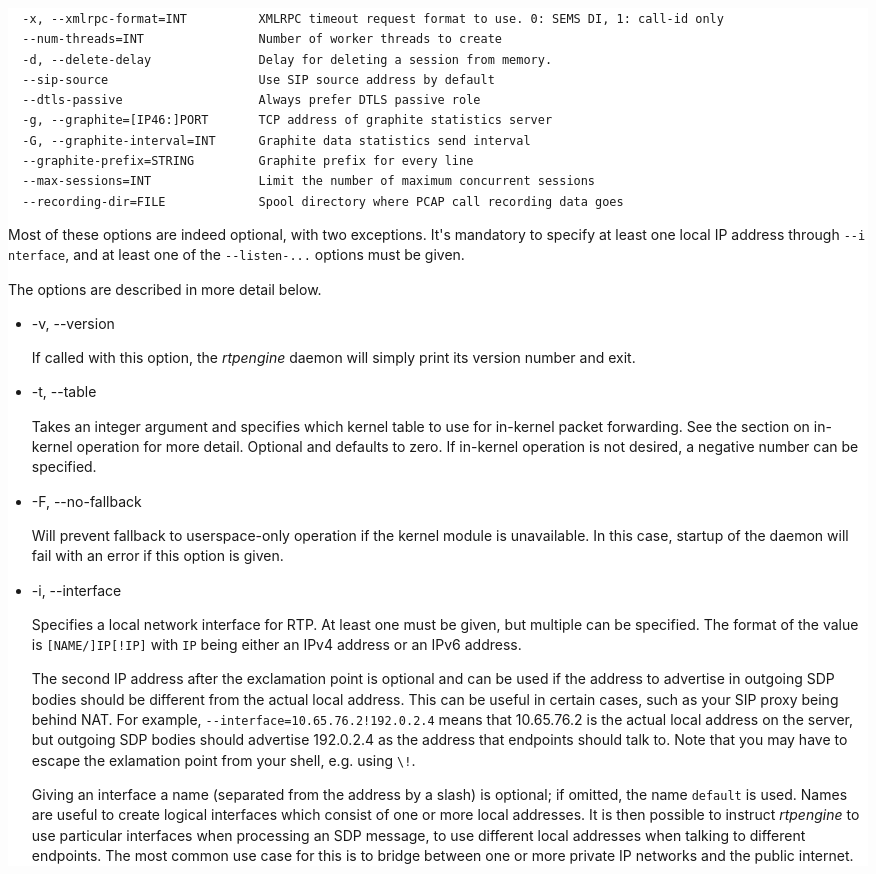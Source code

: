 	  -x, --xmlrpc-format=INT          XMLRPC timeout request format to use. 0: SEMS DI, 1: call-id only
	  --num-threads=INT                Number of worker threads to create
	  -d, --delete-delay               Delay for deleting a session from memory.
	  --sip-source                     Use SIP source address by default
	  --dtls-passive                   Always prefer DTLS passive role
	  -g, --graphite=[IP46:]PORT       TCP address of graphite statistics server
	  -G, --graphite-interval=INT      Graphite data statistics send interval
	  --graphite-prefix=STRING         Graphite prefix for every line
	  --max-sessions=INT               Limit the number of maximum concurrent sessions
	  --recording-dir=FILE             Spool directory where PCAP call recording data goes

Most of these options are indeed optional, with two exceptions. It's mandatory to specify at least one local
IP address through `--interface`, and at least one of the `--listen-...` options must be given.

The options are described in more detail below.

* -v, --version

	If called with this option, the *rtpengine* daemon will simply print its version number
	and exit.

* -t, --table

	Takes an integer argument and specifies which kernel table to use for in-kernel packet forwarding. See
	the section on in-kernel operation for more detail. Optional and defaults to zero. If in-kernel
	operation is not desired, a negative number can be specified.

* -F, --no-fallback

	Will prevent fallback to userspace-only operation if the kernel module is unavailable. In this case,
	startup of the daemon will fail with an error if this option is given.

* -i, --interface

	Specifies a local network interface for RTP. At least one must be given, but multiple can be specified.
	The format of the value is `[NAME/]IP[!IP]` with `IP` being either an IPv4 address or an IPv6 address.

	The second IP address after the exclamation point is optional and can be used if the address to advertise
	in outgoing SDP bodies should be different from the actual local address. This can be useful in certain
	cases, such as your SIP proxy being behind NAT. For example, `--interface=10.65.76.2!192.0.2.4` means
	that 10.65.76.2 is the actual local address on the server, but outgoing SDP bodies should advertise
	192.0.2.4 as the address that endpoints should talk to. Note that you may have to escape the exlamation
	point from your shell, e.g. using `\!`.

	Giving an interface a name (separated from the address by a slash) is optional; if omitted, the name
	`default` is used. Names are useful to create logical interfaces which consist of one or more local
	addresses. It is then possible to instruct *rtpengine* to use particular interfaces when processing
	an SDP message, to use different local addresses when talking to different endpoints. The most common use
	case for this is to bridge between one or more private IP networks and the public internet.
